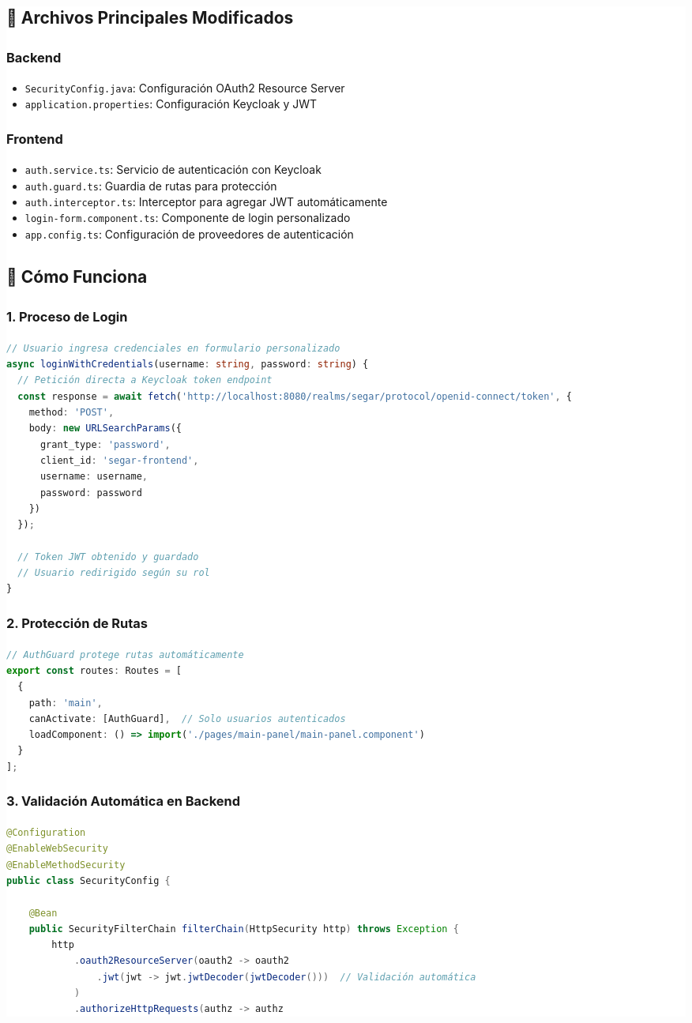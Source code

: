## 📁 Archivos Principales Modificados

### Backend
- `SecurityConfig.java`: Configuración OAuth2 Resource Server
- `application.properties`: Configuración Keycloak y JWT

### Frontend
- `auth.service.ts`: Servicio de autenticación con Keycloak
- `auth.guard.ts`: Guardia de rutas para protección
- `auth.interceptor.ts`: Interceptor para agregar JWT automáticamente
- `login-form.component.ts`: Componente de login personalizado
- `app.config.ts`: Configuración de proveedores de autenticación

## 🚀 Cómo Funciona

### 1. Proceso de Login
```typescript
// Usuario ingresa credenciales en formulario personalizado
async loginWithCredentials(username: string, password: string) {
  // Petición directa a Keycloak token endpoint
  const response = await fetch('http://localhost:8080/realms/segar/protocol/openid-connect/token', {
    method: 'POST',
    body: new URLSearchParams({
      grant_type: 'password',
      client_id: 'segar-frontend',
      username: username,
      password: password
    })
  });
  
  // Token JWT obtenido y guardado
  // Usuario redirigido según su rol
}
```

### 2. Protección de Rutas
```typescript
// AuthGuard protege rutas automáticamente
export const routes: Routes = [
  {
    path: 'main',
    canActivate: [AuthGuard],  // Solo usuarios autenticados
    loadComponent: () => import('./pages/main-panel/main-panel.component')
  }
];
```

### 3. Validación Automática en Backend
```java
@Configuration
@EnableWebSecurity
@EnableMethodSecurity
public class SecurityConfig {
    
    @Bean
    public SecurityFilterChain filterChain(HttpSecurity http) throws Exception {
        http
            .oauth2ResourceServer(oauth2 -> oauth2
                .jwt(jwt -> jwt.jwtDecoder(jwtDecoder()))  // Validación automática
            )
            .authorizeHttpRequests(authz -> authz
```